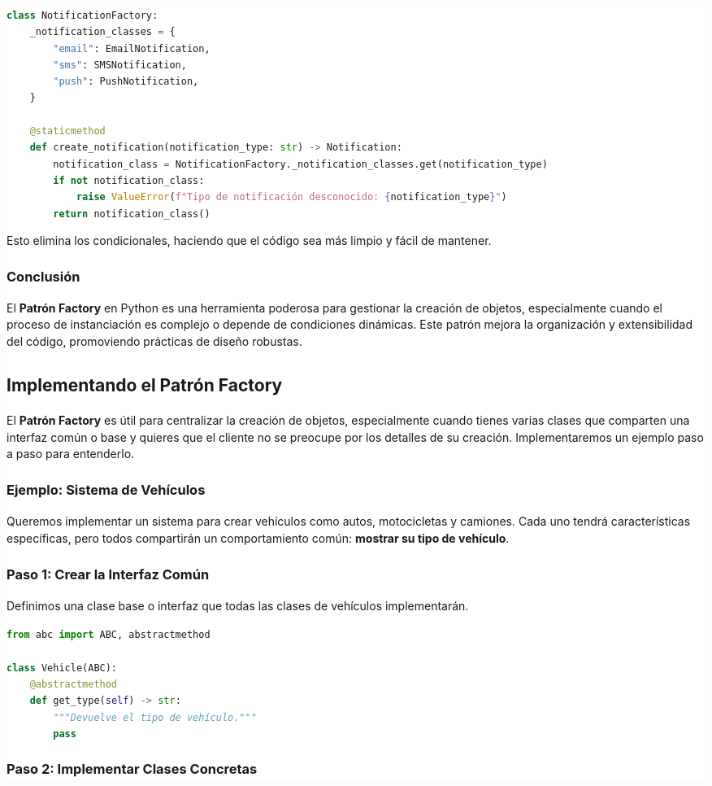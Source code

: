 ```python
class NotificationFactory:
    _notification_classes = {
        "email": EmailNotification,
        "sms": SMSNotification,
        "push": PushNotification,
    }

    @staticmethod
    def create_notification(notification_type: str) -> Notification:
        notification_class = NotificationFactory._notification_classes.get(notification_type)
        if not notification_class:
            raise ValueError(f"Tipo de notificación desconocido: {notification_type}")
        return notification_class()
```

Esto elimina los condicionales, haciendo que el código sea más limpio y fácil de mantener.

### Conclusión

El **Patrón Factory** en Python es una herramienta poderosa para gestionar la creación de objetos, especialmente cuando el proceso de instanciación es complejo o depende de condiciones dinámicas. Este patrón mejora la organización y extensibilidad del código, promoviendo prácticas de diseño robustas.

## Implementando el Patrón Factory

El **Patrón Factory** es útil para centralizar la creación de objetos, especialmente cuando tienes varias clases que comparten una interfaz común o base y quieres que el cliente no se preocupe por los detalles de su creación. Implementaremos un ejemplo paso a paso para entenderlo.

### Ejemplo: Sistema de Vehículos

Queremos implementar un sistema para crear vehículos como autos, motocicletas y camiones. Cada uno tendrá características específicas, pero todos compartirán un comportamiento común: **mostrar su tipo de vehículo**.

### Paso 1: Crear la Interfaz Común

Definimos una clase base o interfaz que todas las clases de vehículos implementarán.

```python
from abc import ABC, abstractmethod

class Vehicle(ABC):
    @abstractmethod
    def get_type(self) -> str:
        """Devuelve el tipo de vehículo."""
        pass
```

### Paso 2: Implementar Clases Concretas
